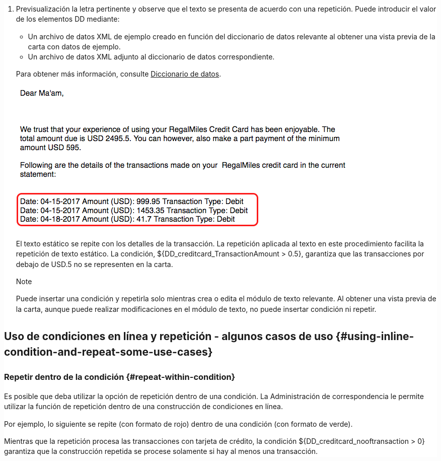 1. Previsualización la letra pertinente y observe que el texto se presenta de acuerdo con una repetición. Puede introducir el valor de los elementos DD mediante:

   * Un archivo de datos XML de ejemplo creado en función del diccionario de datos relevante al obtener una vista previa de la carta con datos de ejemplo.
   * Un archivo de datos XML adjunto al diccionario de datos correspondiente.

   Para obtener más información, consulte [Diccionario de datos](https://helpx.adobe.com/aem-forms/6-2/data-dictionary.html).

   ![6_reiteroutputpreview](assets/6_repeatoutputpreview.png)

   El texto estático se repite con los detalles de la transacción. La repetición aplicada al texto en este procedimiento facilita la repetición de texto estático. La condición, ${DD_creditcard_TransactionAmount > 0.5}, garantiza que las transacciones por debajo de USD.5 no se representen en la carta.

   >[!NOTE]
   >
   >Puede insertar una condición y repetirla solo mientras crea o edita el módulo de texto relevante. Al obtener una vista previa de la carta, aunque puede realizar modificaciones en el módulo de texto, no puede insertar condición ni repetir.

## Uso de condiciones en línea y repetición - algunos casos de uso {#using-inline-condition-and-repeat-some-use-cases}

### Repetir dentro de la condición {#repeat-within-condition}

Es posible que deba utilizar la opción de repetición dentro de una condición. La Administración de correspondencia le permite utilizar la función de repetición dentro de una construcción de condiciones en línea.

Por ejemplo, lo siguiente se repite (con formato de rojo) dentro de una condición (con formato de verde).

Mientras que la repetición procesa las transacciones con tarjeta de crédito, la condición ${DD_creditcard_nooftransaction > 0} garantiza que la construcción repetida se procese solamente si hay al menos una transacción.
